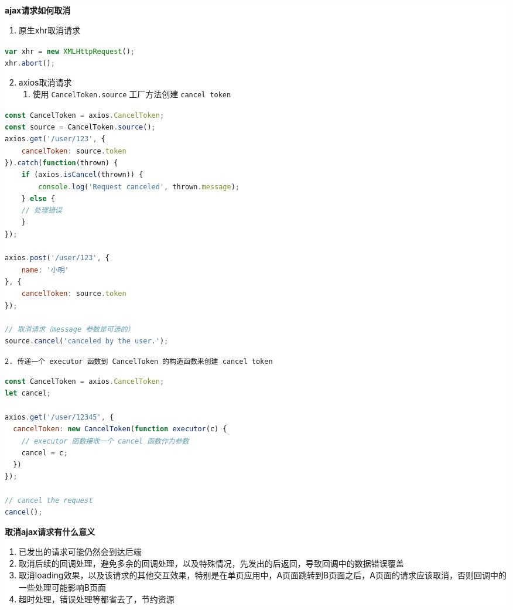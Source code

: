 **ajax请求如何取消**
1. 原生xhr取消请求
```js
var xhr = new XMLHttpRequest();
xhr.abort();
```

2. axios取消请求
    1. 使用 `CancelToken.source` 工厂方法创建 `cancel token`
    
```js
const CancelToken = axios.CancelToken;
const source = CancelToken.source();
axios.get('/user/123', {
    cancelToken: source.token
}).catch(function(thrown) {
    if (axios.isCancel(thrown)) {
        console.log('Request canceled', thrown.message);
    } else {
    // 处理错误
    }
});

axios.post('/user/123', {
    name: '小明'
}, {
    cancelToken: source.token
});

// 取消请求（message 参数是可选的）
source.cancel('canceled by the user.');
```

    2. 传递一个 executor 函数到 CancelToken 的构造函数来创建 cancel token
```js
const CancelToken = axios.CancelToken;
let cancel;

axios.get('/user/12345', {
  cancelToken: new CancelToken(function executor(c) {
    // executor 函数接收一个 cancel 函数作为参数
    cancel = c;
  })
});

// cancel the request
cancel();
```

**取消ajax请求有什么意义**
1. 已发出的请求可能仍然会到达后端
2. 取消后续的回调处理，避免多余的回调处理，以及特殊情况，先发出的后返回，导致回调中的数据错误覆盖
3. 取消loading效果，以及该请求的其他交互效果，特别是在单页应用中，A页面跳转到B页面之后，A页面的请求应该取消，否则回调中的一些处理可能影响B页面
4. 超时处理，错误处理等都省去了，节约资源
